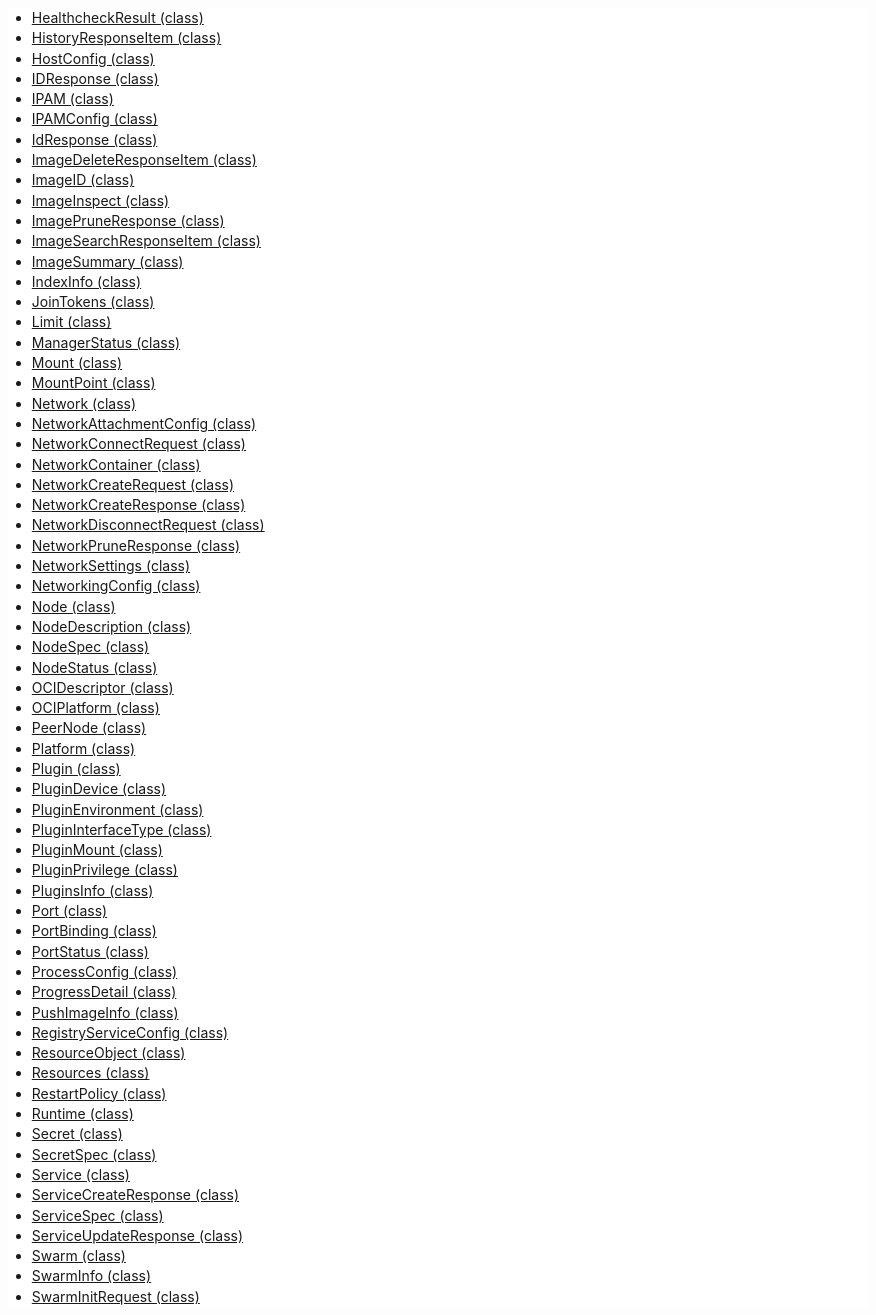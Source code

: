   - [HealthcheckResult (class)](#healthcheckresult-class)
  - [HistoryResponseItem (class)](#historyresponseitem-class)
  - [HostConfig (class)](#hostconfig-class)
  - [IDResponse (class)](#idresponse-class)
  - [IPAM (class)](#ipam-class)
  - [IPAMConfig (class)](#ipamconfig-class)
  - [IdResponse (class)](#idresponse-class-1)
  - [ImageDeleteResponseItem (class)](#imagedeleteresponseitem-class)
  - [ImageID (class)](#imageid-class)
  - [ImageInspect (class)](#imageinspect-class)
  - [ImagePruneResponse (class)](#imagepruneresponse-class)
  - [ImageSearchResponseItem (class)](#imagesearchresponseitem-class)
  - [ImageSummary (class)](#imagesummary-class)
  - [IndexInfo (class)](#indexinfo-class)
  - [JoinTokens (class)](#jointokens-class)
  - [Limit (class)](#limit-class)
  - [ManagerStatus (class)](#managerstatus-class)
  - [Mount (class)](#mount-class)
  - [MountPoint (class)](#mountpoint-class)
  - [Network (class)](#network-class)
  - [NetworkAttachmentConfig (class)](#networkattachmentconfig-class)
  - [NetworkConnectRequest (class)](#networkconnectrequest-class)
  - [NetworkContainer (class)](#networkcontainer-class)
  - [NetworkCreateRequest (class)](#networkcreaterequest-class)
  - [NetworkCreateResponse (class)](#networkcreateresponse-class)
  - [NetworkDisconnectRequest (class)](#networkdisconnectrequest-class)
  - [NetworkPruneResponse (class)](#networkpruneresponse-class)
  - [NetworkSettings (class)](#networksettings-class)
  - [NetworkingConfig (class)](#networkingconfig-class)
  - [Node (class)](#node-class)
  - [NodeDescription (class)](#nodedescription-class)
  - [NodeSpec (class)](#nodespec-class)
  - [NodeStatus (class)](#nodestatus-class)
  - [OCIDescriptor (class)](#ocidescriptor-class)
  - [OCIPlatform (class)](#ociplatform-class)
  - [PeerNode (class)](#peernode-class)
  - [Platform (class)](#platform-class)
  - [Plugin (class)](#plugin-class)
  - [PluginDevice (class)](#plugindevice-class)
  - [PluginEnvironment (class)](#pluginenvironment-class)
  - [PluginInterfaceType (class)](#plugininterfacetype-class)
  - [PluginMount (class)](#pluginmount-class)
  - [PluginPrivilege (class)](#pluginprivilege-class)
  - [PluginsInfo (class)](#pluginsinfo-class)
  - [Port (class)](#port-class)
  - [PortBinding (class)](#portbinding-class)
  - [PortStatus (class)](#portstatus-class)
  - [ProcessConfig (class)](#processconfig-class)
  - [ProgressDetail (class)](#progressdetail-class)
  - [PushImageInfo (class)](#pushimageinfo-class)
  - [RegistryServiceConfig (class)](#registryserviceconfig-class)
  - [ResourceObject (class)](#resourceobject-class)
  - [Resources (class)](#resources-class)
  - [RestartPolicy (class)](#restartpolicy-class)
  - [Runtime (class)](#runtime-class)
  - [Secret (class)](#secret-class)
  - [SecretSpec (class)](#secretspec-class)
  - [Service (class)](#service-class)
  - [ServiceCreateResponse (class)](#servicecreateresponse-class)
  - [ServiceSpec (class)](#servicespec-class)
  - [ServiceUpdateResponse (class)](#serviceupdateresponse-class)
  - [Swarm (class)](#swarm-class)
  - [SwarmInfo (class)](#swarminfo-class)
  - [SwarmInitRequest (class)](#swarminitrequest-class)